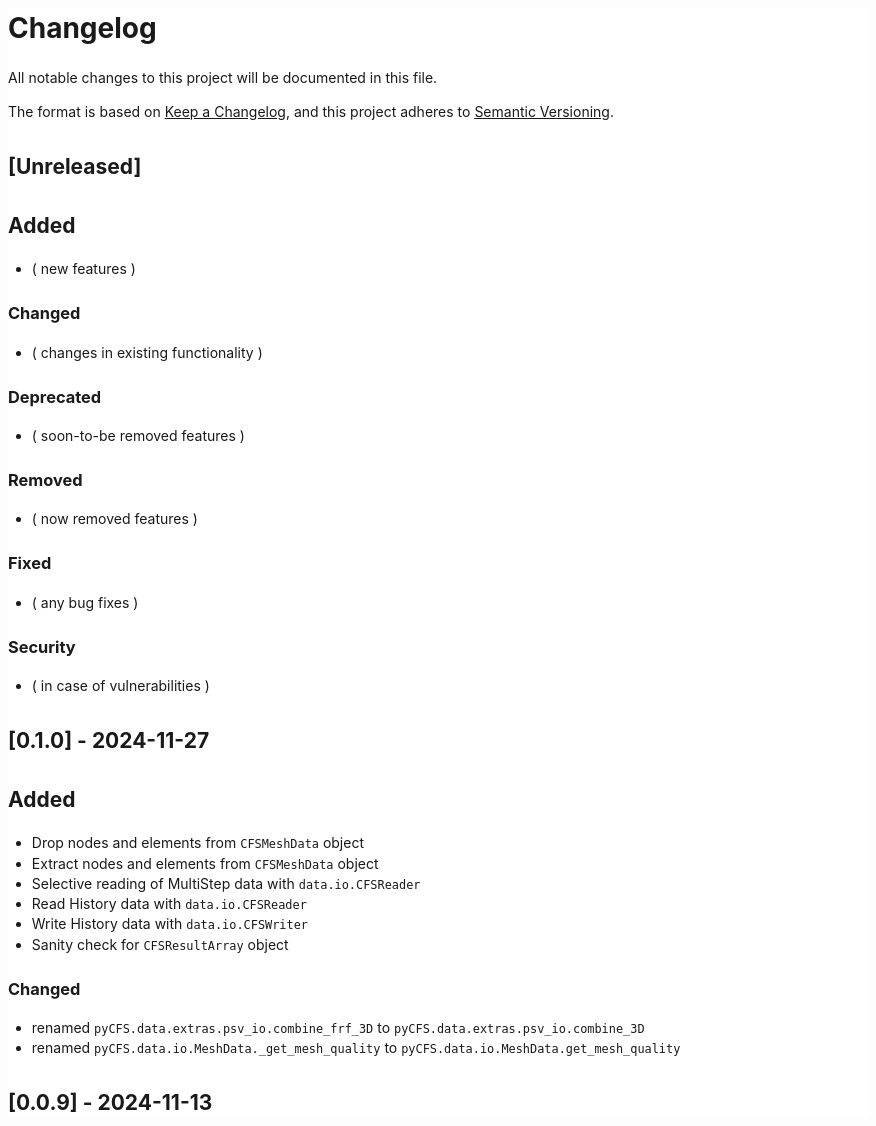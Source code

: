 # Changelog

All notable changes to this project will be documented in this file.

The format is based on [Keep a Changelog](https://keepachangelog.com/en/1.0.0/),
and this project adheres to [Semantic Versioning](https://semver.org/spec/v2.0.0.html).

## [Unreleased]

## Added

- ( new features )

### Changed

- ( changes in existing functionality )

### Deprecated

- ( soon-to-be removed features )

### Removed

- ( now removed features )

### Fixed

- ( any bug fixes )
  
### Security

- ( in case of vulnerabilities )

## [0.1.0] - 2024-11-27

## Added

- Drop nodes and elements from `CFSMeshData` object
- Extract nodes and elements from `CFSMeshData` object
- Selective reading of MultiStep data with `data.io.CFSReader`
- Read History data with `data.io.CFSReader`
- Write History data with `data.io.CFSWriter`
- Sanity check for `CFSResultArray` object

### Changed

- renamed `pyCFS.data.extras.psv_io.combine_frf_3D` to `pyCFS.data.extras.psv_io.combine_3D`
- renamed `pyCFS.data.io.MeshData._get_mesh_quality` to `pyCFS.data.io.MeshData.get_mesh_quality`

## [0.0.9] - 2024-11-13
